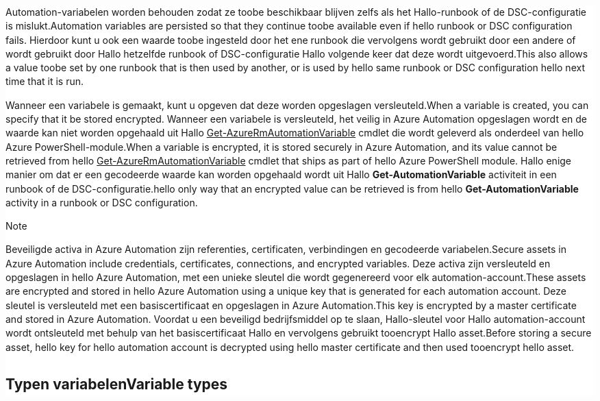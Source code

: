 <span data-ttu-id="6e6d5-111">Automation-variabelen worden behouden zodat ze toobe beschikbaar blijven zelfs als het Hallo-runbook of de DSC-configuratie is mislukt.</span><span class="sxs-lookup"><span data-stu-id="6e6d5-111">Automation variables are persisted so that they continue toobe available even if hello runbook or DSC configuration fails.</span></span>  <span data-ttu-id="6e6d5-112">Hierdoor kunt u ook een waarde toobe ingesteld door het ene runbook die vervolgens wordt gebruikt door een andere of wordt gebruikt door Hallo hetzelfde runbook of DSC-configuratie Hallo volgende keer dat deze wordt uitgevoerd.</span><span class="sxs-lookup"><span data-stu-id="6e6d5-112">This also allows a value toobe set by one runbook that is then used by another, or is used by hello same runbook or DSC configuration hello next time that it is run.</span></span>

<span data-ttu-id="6e6d5-113">Wanneer een variabele is gemaakt, kunt u opgeven dat deze worden opgeslagen versleuteld.</span><span class="sxs-lookup"><span data-stu-id="6e6d5-113">When a variable is created, you can specify that it be stored encrypted.</span></span>  <span data-ttu-id="6e6d5-114">Wanneer een variabele is versleuteld, het veilig in Azure Automation opgeslagen wordt en de waarde kan niet worden opgehaald uit Hallo [Get-AzureRmAutomationVariable](https://msdn.microsoft.com/library/mt603849.aspx) cmdlet die wordt geleverd als onderdeel van hello Azure PowerShell-module.</span><span class="sxs-lookup"><span data-stu-id="6e6d5-114">When a variable is encrypted, it is stored securely in Azure Automation, and its value cannot be retrieved from hello [Get-AzureRmAutomationVariable](https://msdn.microsoft.com/library/mt603849.aspx) cmdlet that ships as part of hello Azure PowerShell module.</span></span>  <span data-ttu-id="6e6d5-115">Hallo enige manier om dat er een gecodeerde waarde kan worden opgehaald wordt uit Hallo **Get-AutomationVariable** activiteit in een runbook of de DSC-configuratie.</span><span class="sxs-lookup"><span data-stu-id="6e6d5-115">hello only way that an encrypted value can be retrieved is from hello **Get-AutomationVariable** activity in a runbook or DSC configuration.</span></span>

> [!NOTE]
> <span data-ttu-id="6e6d5-116">Beveiligde activa in Azure Automation zijn referenties, certificaten, verbindingen en gecodeerde variabelen.</span><span class="sxs-lookup"><span data-stu-id="6e6d5-116">Secure assets in Azure Automation include credentials, certificates, connections, and encrypted variables.</span></span> <span data-ttu-id="6e6d5-117">Deze activa zijn versleuteld en opgeslagen in hello Azure Automation, met een unieke sleutel die wordt gegenereerd voor elk automation-account.</span><span class="sxs-lookup"><span data-stu-id="6e6d5-117">These assets are encrypted and stored in hello Azure Automation using a unique key that is generated for each automation account.</span></span> <span data-ttu-id="6e6d5-118">Deze sleutel is versleuteld met een basiscertificaat en opgeslagen in Azure Automation.</span><span class="sxs-lookup"><span data-stu-id="6e6d5-118">This key is encrypted by a master certificate and stored in Azure Automation.</span></span> <span data-ttu-id="6e6d5-119">Voordat u een beveiligd bedrijfsmiddel op te slaan, Hallo-sleutel voor Hallo automation-account wordt ontsleuteld met behulp van het basiscertificaat Hallo en vervolgens gebruikt tooencrypt Hallo asset.</span><span class="sxs-lookup"><span data-stu-id="6e6d5-119">Before storing a secure asset, hello key for hello automation account is decrypted using hello master certificate and then used tooencrypt hello asset.</span></span>

## <a name="variable-types"></a><span data-ttu-id="6e6d5-120">Typen variabelen</span><span class="sxs-lookup"><span data-stu-id="6e6d5-120">Variable types</span></span>
